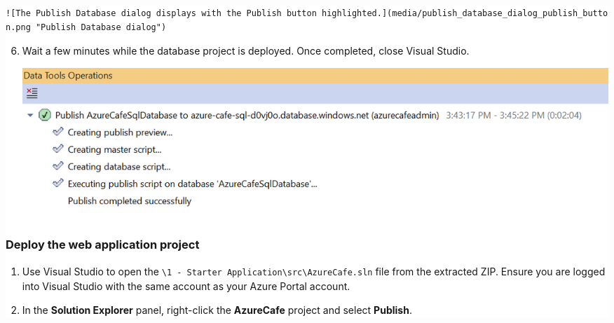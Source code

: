     ![The Publish Database dialog displays with the Publish button highlighted.](media/publish_database_dialog_publish_button.png "Publish Database dialog")

6. Wait a few minutes while the database project is deployed. Once completed, close Visual Studio.

    ![The Data Tools Operations panel displays indicating the database was published successfully.](media/database_publish_completed.png "Data Tools Operations panel")

### Deploy the web application project

1. Use Visual Studio to open the `\1 - Starter Application\src\AzureCafe.sln` file from the extracted ZIP. Ensure you are logged into Visual Studio with the same account as your Azure Portal account.

2. In the **Solution Explorer** panel, right-click the **AzureCafe** project and select **Publish**.
